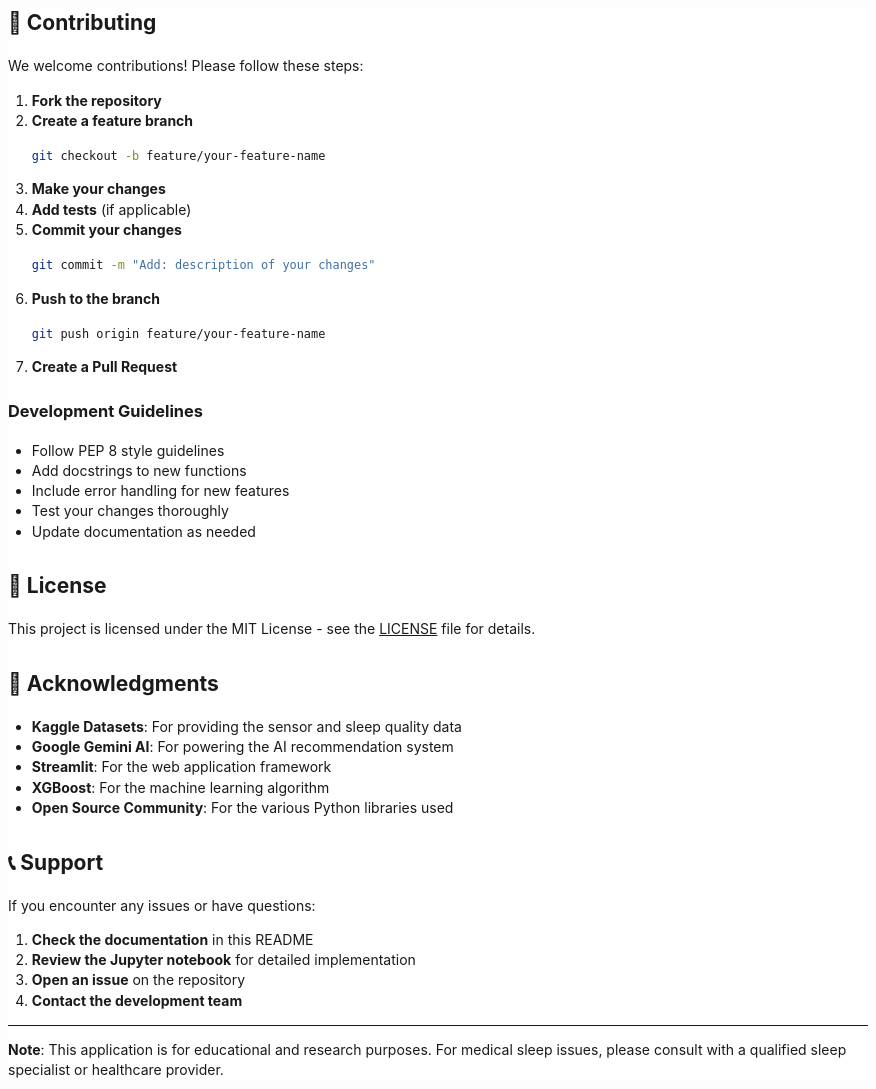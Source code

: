 ## 🤝 Contributing

We welcome contributions! Please follow these steps:

1. **Fork the repository**
2. **Create a feature branch**
   ```bash
   git checkout -b feature/your-feature-name
   ```
3. **Make your changes**
4. **Add tests** (if applicable)
5. **Commit your changes**
   ```bash
   git commit -m "Add: description of your changes"
   ```
6. **Push to the branch**
   ```bash
   git push origin feature/your-feature-name
   ```
7. **Create a Pull Request**

### Development Guidelines

- Follow PEP 8 style guidelines
- Add docstrings to new functions
- Include error handling for new features
- Test your changes thoroughly
- Update documentation as needed

## 📝 License

This project is licensed under the MIT License - see the [LICENSE](LICENSE) file for details.

## 🙏 Acknowledgments

- **Kaggle Datasets**: For providing the sensor and sleep quality data
- **Google Gemini AI**: For powering the AI recommendation system
- **Streamlit**: For the web application framework
- **XGBoost**: For the machine learning algorithm
- **Open Source Community**: For the various Python libraries used

## 📞 Support

If you encounter any issues or have questions:

1. **Check the documentation** in this README
2. **Review the Jupyter notebook** for detailed implementation
3. **Open an issue** on the repository
4. **Contact the development team**

---

**Note**: This application is for educational and research purposes. For medical sleep issues, please consult with a qualified sleep specialist or healthcare provider.



